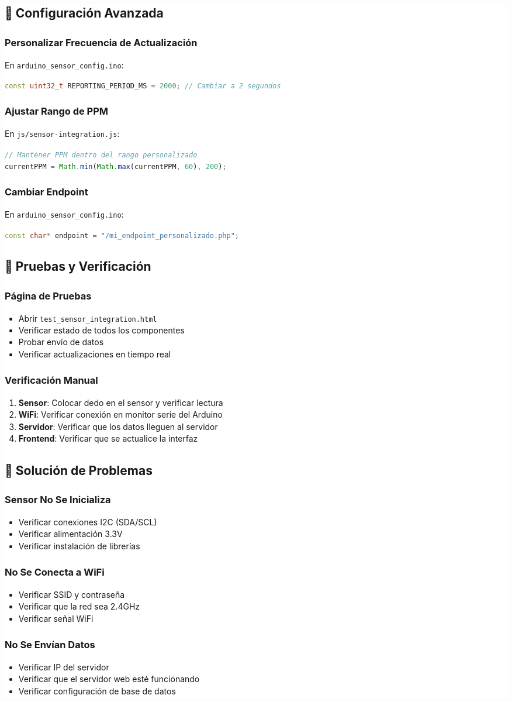## 🔧 Configuración Avanzada

### Personalizar Frecuencia de Actualización
En `arduino_sensor_config.ino`:
```cpp
const uint32_t REPORTING_PERIOD_MS = 2000; // Cambiar a 2 segundos
```

### Ajustar Rango de PPM
En `js/sensor-integration.js`:
```javascript
// Mantener PPM dentro del rango personalizado
currentPPM = Math.min(Math.max(currentPPM, 60), 200);
```

### Cambiar Endpoint
En `arduino_sensor_config.ino`:
```cpp
const char* endpoint = "/mi_endpoint_personalizado.php";
```

## 🧪 Pruebas y Verificación

### Página de Pruebas
- Abrir `test_sensor_integration.html`
- Verificar estado de todos los componentes
- Probar envío de datos
- Verificar actualizaciones en tiempo real

### Verificación Manual
1. **Sensor**: Colocar dedo en el sensor y verificar lectura
2. **WiFi**: Verificar conexión en monitor serie del Arduino
3. **Servidor**: Verificar que los datos lleguen al servidor
4. **Frontend**: Verificar que se actualice la interfaz

## 🚨 Solución de Problemas

### Sensor No Se Inicializa
- Verificar conexiones I2C (SDA/SCL)
- Verificar alimentación 3.3V
- Verificar instalación de librerías

### No Se Conecta a WiFi
- Verificar SSID y contraseña
- Verificar que la red sea 2.4GHz
- Verificar señal WiFi

### No Se Envían Datos
- Verificar IP del servidor
- Verificar que el servidor web esté funcionando
- Verificar configuración de base de datos
